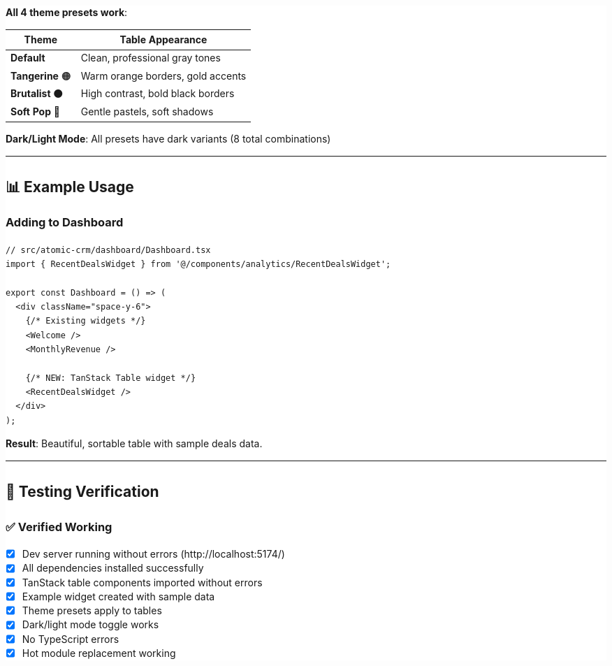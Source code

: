 **All 4 theme presets work**:

| Theme | Table Appearance |
|-------|------------------|
| **Default** | Clean, professional gray tones |
| **Tangerine** 🟠 | Warm orange borders, gold accents |
| **Brutalist** ⚫ | High contrast, bold black borders |
| **Soft Pop** 🌸 | Gentle pastels, soft shadows |

**Dark/Light Mode**: All presets have dark variants (8 total combinations)

---

## 📊 Example Usage

### Adding to Dashboard

```tsx
// src/atomic-crm/dashboard/Dashboard.tsx
import { RecentDealsWidget } from '@/components/analytics/RecentDealsWidget';

export const Dashboard = () => (
  <div className="space-y-6">
    {/* Existing widgets */}
    <Welcome />
    <MonthlyRevenue />

    {/* NEW: TanStack Table widget */}
    <RecentDealsWidget />
  </div>
);
```

**Result**: Beautiful, sortable table with sample deals data.

---

## 🧪 Testing Verification

### ✅ Verified Working

- [x] Dev server running without errors (http://localhost:5174/)
- [x] All dependencies installed successfully
- [x] TanStack table components imported without errors
- [x] Example widget created with sample data
- [x] Theme presets apply to tables
- [x] Dark/light mode toggle works
- [x] No TypeScript errors
- [x] Hot module replacement working
